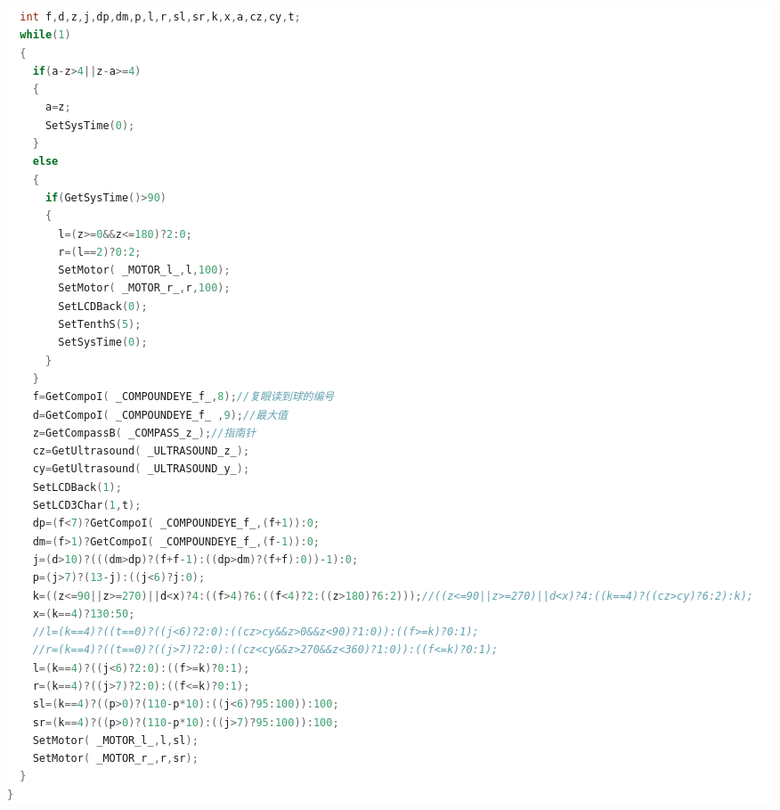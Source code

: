 ```c
  int f,d,z,j,dp,dm,p,l,r,sl,sr,k,x,a,cz,cy,t;
  while(1)
  {
    if(a-z>4||z-a>=4)
    {
      a=z;
      SetSysTime(0);
    }
    else
    {
      if(GetSysTime()>90)
      {
        l=(z>=0&&z<=180)?2:0;
        r=(l==2)?0:2;
        SetMotor( _MOTOR_l_,l,100);
        SetMotor( _MOTOR_r_,r,100);
        SetLCDBack(0);
        SetTenthS(5);
        SetSysTime(0);
      }
    }
    f=GetCompoI( _COMPOUNDEYE_f_,8);//复眼读到球的编号
    d=GetCompoI( _COMPOUNDEYE_f_ ,9);//最大值
    z=GetCompassB( _COMPASS_z_);//指南针
    cz=GetUltrasound( _ULTRASOUND_z_);
    cy=GetUltrasound( _ULTRASOUND_y_);
    SetLCDBack(1);
    SetLCD3Char(1,t);
    dp=(f<7)?GetCompoI( _COMPOUNDEYE_f_,(f+1)):0;
    dm=(f>1)?GetCompoI( _COMPOUNDEYE_f_,(f-1)):0;
    j=(d>10)?(((dm>dp)?(f+f-1):((dp>dm)?(f+f):0))-1):0;
    p=(j>7)?(13-j):((j<6)?j:0);
    k=((z<=90||z>=270)||d<x)?4:((f>4)?6:((f<4)?2:((z>180)?6:2)));//((z<=90||z>=270)||d<x)?4:((k==4)?((cz>cy)?6:2):k);
    x=(k==4)?130:50;
    //l=(k==4)?((t==0)?((j<6)?2:0):((cz>cy&&z>0&&z<90)?1:0)):((f>=k)?0:1);
    //r=(k==4)?((t==0)?((j>7)?2:0):((cz<cy&&z>270&&z<360)?1:0)):((f<=k)?0:1);
    l=(k==4)?((j<6)?2:0):((f>=k)?0:1);
    r=(k==4)?((j>7)?2:0):((f<=k)?0:1);
    sl=(k==4)?((p>0)?(110-p*10):((j<6)?95:100)):100;
    sr=(k==4)?((p>0)?(110-p*10):((j>7)?95:100)):100;
    SetMotor( _MOTOR_l_,l,sl);
    SetMotor( _MOTOR_r_,r,sr);
  }
}
```
